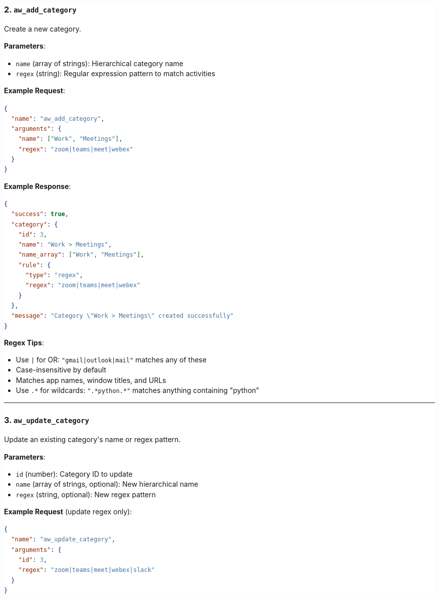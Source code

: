 
### 2. `aw_add_category`

Create a new category.

**Parameters**:
- `name` (array of strings): Hierarchical category name
- `regex` (string): Regular expression pattern to match activities

**Example Request**:
```json
{
  "name": "aw_add_category",
  "arguments": {
    "name": ["Work", "Meetings"],
    "regex": "zoom|teams|meet|webex"
  }
}
```

**Example Response**:
```json
{
  "success": true,
  "category": {
    "id": 3,
    "name": "Work > Meetings",
    "name_array": ["Work", "Meetings"],
    "rule": {
      "type": "regex",
      "regex": "zoom|teams|meet|webex"
    }
  },
  "message": "Category \"Work > Meetings\" created successfully"
}
```

**Regex Tips**:
- Use `|` for OR: `"gmail|outlook|mail"` matches any of these
- Case-insensitive by default
- Matches app names, window titles, and URLs
- Use `.*` for wildcards: `".*python.*"` matches anything containing "python"

---

### 3. `aw_update_category`

Update an existing category's name or regex pattern.

**Parameters**:
- `id` (number): Category ID to update
- `name` (array of strings, optional): New hierarchical name
- `regex` (string, optional): New regex pattern

**Example Request** (update regex only):
```json
{
  "name": "aw_update_category",
  "arguments": {
    "id": 3,
    "regex": "zoom|teams|meet|webex|slack"
  }
}
```
